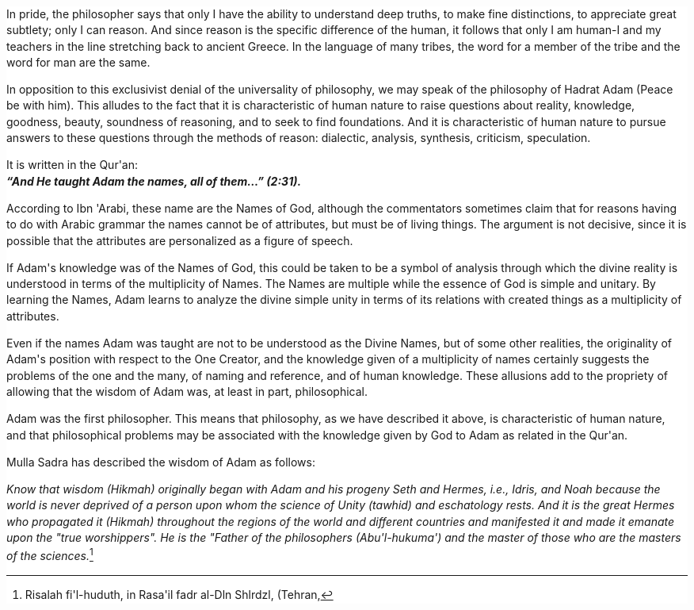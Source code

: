 In pride, the philosopher says that only I have the ability to
understand deep truths, to make fine distinctions, to appreciate great
subtlety; only I can reason. And since reason is the specific difference
of the human, it follows that only I am human-I and my teachers in the
line stretching back to ancient Greece. In the language of many tribes,
the word for a member of the tribe and the word for man are the same.

In opposition to this exclusivist denial of the universality of
philosophy, we may speak of the philosophy of Hadrat Adam (Peace be with
him). This alludes to the fact that it is characteristic of human nature
to raise questions about reality, knowledge, goodness, beauty, soundness
of reasoning, and to seek to find foundations. And it is characteristic
of human nature to pursue answers to these questions through the methods
of reason: dialectic, analysis, synthesis, criticism, speculation.

It is written in the Qur'an:  
***“And He taught Adam the names, all of them…” (2:31).***

According to Ibn 'Arabi, these name are the Names of God, although the
commentators sometimes claim that for reasons having to do with Arabic
grammar the names cannot be of attributes, but must be of living things.
The argument is not decisive, since it is possible that the attributes
are personalized as a figure of speech.

If Adam's knowledge was of the Names of God, this could be taken to be a
symbol of analysis through which the divine reality is understood in
terms of the multiplicity of Names. The Names are multiple while the
essence of God is simple and unitary. By learning the Names, Adam learns
to analyze the divine simple unity in terms of its relations with
created things as a multiplicity of attributes.

Even if the names Adam was taught are not to be understood as the Divine
Names, but of some other realities, the originality of Adam's position
with respect to the One Creator, and the knowledge given of a
multiplicity of names certainly suggests the problems of the one and the
many, of naming and reference, and of human knowledge. These allusions
add to the propriety of allowing that the wisdom of Adam was, at least
in part, philosophical.

Adam was the first philosopher. This means that philosophy, as we have
described it above, is characteristic of human nature, and that
philosophical problems may be associated with the knowledge given by God
to Adam as related in the Qur'an.

Mulla Sadra has described the wisdom of Adam as follows:

*Know that wisdom (Hikmah) originally began with Adam and his progeny
Seth and Hermes, i.e., Idris, and Noah because the world is never
deprived of a person upon whom the science of Unity (tawhid) and
eschatology rests. And it is the great Hermes who propagated it (Hikmah)
throughout* *the regions of the world and different countries and
manifested it and made it emanate upon the "true worshippers". He is the
"Father of the philosophers (Abu'l-hukuma') and the master of those who
are the masters of the sciences.*[^12]


[^1]: Cf. Peter Gorman, Pythagoras: A Life (London: Routledge & Kegan
[^2]: This subject is the topic of a paper delivered by Dr. Abd al-Karim
[^3]: Mathnavl, Bk. vI, 2505 f.
[^4]: See Morris Klein's Mathematics: The Loss of Certainty (New York:
[^5]: For example, see Elliott Sober's From a Biological Point of view
[^6]: Edgar Sheffield Brightman, Philosophy of Religion (fifth printing)
[^7]: Cf. Richard M. Frank, Beings and Their Attributes, (Albany: State
[^8]: Cf. R. T. Blackwood and A. L. Herman, eds. Problems in Philosophy:
[^9]: See the article 'Logic' in the Encyclopedia of Philosophy, ed.
[^10]: Cf. Leo Wieger, S.J., A History of the Religious Beliefs and
[^11]: Cf. Weiger, p. 286.
[^12]: Risalah fi'l-huduth, in Rasa'il fadr al-Dln Shlrdzl, (Tehran,
[^13]: One of the most prominent of these philosophers is Prof.
[^14]: See Muhammad Riga Hakimi, Maktab-e Tafkik (Qom: Markaz-e